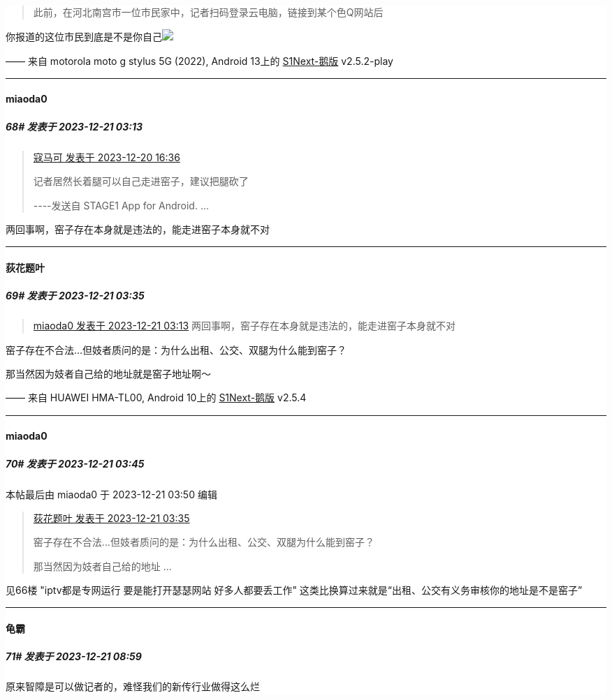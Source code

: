 <blockquote>此前，在河北南宫市一位市民家中，记者扫码登录云电脑，链接到某个色Q网站后</blockquote>
你报道的这位市民到底是不是你自己<img src="https://static.saraba1st.com/image/smiley/face2017/031.png" referrerpolicy="no-referrer">

—— 来自 motorola moto g stylus 5G (2022), Android 13上的 [S1Next-鹅版](https://github.com/ykrank/S1-Next/releases) v2.5.2-play


*****

####  miaoda0  
##### 68#       发表于 2023-12-21 03:13

<blockquote><a href="httphttps://bbs.saraba1st.com/2b/forum.php?mod=redirect&amp;goto=findpost&amp;pid=63388270&amp;ptid=2164814" target="_blank">寇马可 发表于 2023-12-20 16:36</a>

记者居然长着腿可以自己走进窑子，建议把腿砍了

----发送自 STAGE1 App for Android. ...</blockquote>
两回事啊，窑子存在本身就是违法的，能走进窑子本身就不对


*****

####  荻花题叶  
##### 69#       发表于 2023-12-21 03:35

<blockquote><a href="httphttps://bbs.saraba1st.com/2b/forum.php?mod=redirect&amp;goto=findpost&amp;pid=63393586&amp;ptid=2164814" target="_blank">miaoda0 发表于 2023-12-21 03:13</a>
两回事啊，窑子存在本身就是违法的，能走进窑子本身就不对</blockquote>
窑子存在不合法…但妓者质问的是：为什么出租、公交、双腿为什么能到窑子？

那当然因为妓者自己给的地址就是窑子地址啊～

—— 来自 HUAWEI HMA-TL00, Android 10上的 [S1Next-鹅版](https://github.com/ykrank/S1-Next/releases) v2.5.4


*****

####  miaoda0  
##### 70#       发表于 2023-12-21 03:45

 本帖最后由 miaoda0 于 2023-12-21 03:50 编辑 
<blockquote><a href="httphttps://bbs.saraba1st.com/2b/forum.php?mod=redirect&amp;goto=findpost&amp;pid=63393600&amp;ptid=2164814" target="_blank">荻花题叶 发表于 2023-12-21 03:35</a>

窑子存在不合法…但妓者质问的是：为什么出租、公交、双腿为什么能到窑子？

那当然因为妓者自己给的地址 ...</blockquote>
见66楼 "iptv都是专网运行 要是能打开瑟瑟网站 好多人都要丢工作" 这类比换算过来就是“出租、公交有义务审核你的地址是不是窑子”


*****

####  龟霸  
##### 71#       发表于 2023-12-21 08:59

原来智障是可以做记者的，难怪我们的新传行业做得这么烂

